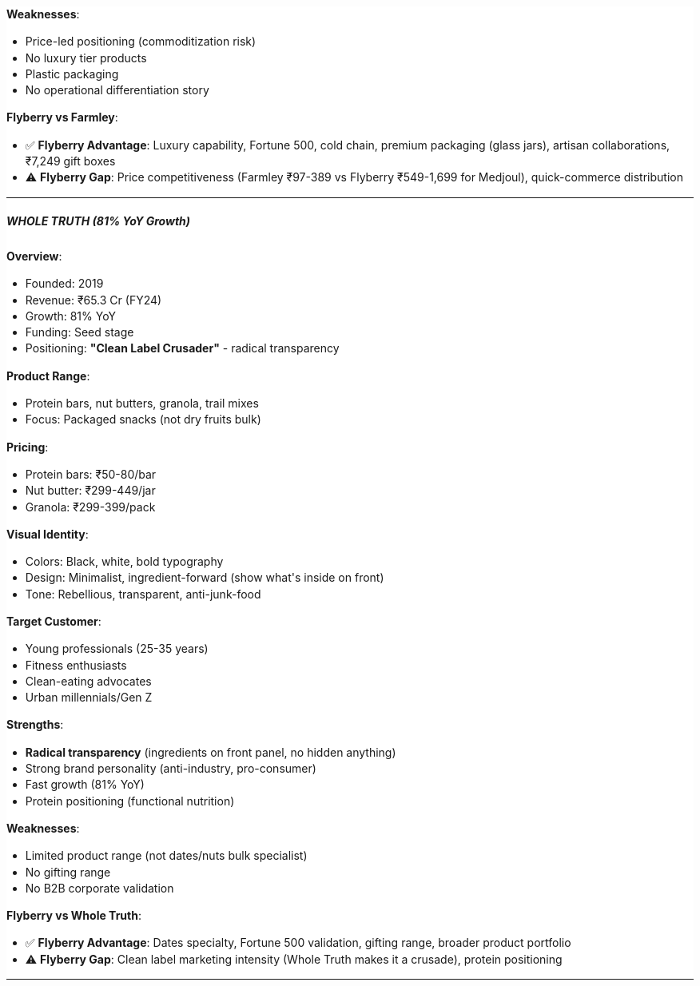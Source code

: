 **Weaknesses**:
- Price-led positioning (commoditization risk)
- No luxury tier products
- Plastic packaging
- No operational differentiation story

**Flyberry vs Farmley**:
- ✅ **Flyberry Advantage**: Luxury capability, Fortune 500, cold chain, premium packaging (glass jars), artisan collaborations, ₹7,249 gift boxes
- ⚠️ **Flyberry Gap**: Price competitiveness (Farmley ₹97-389 vs Flyberry ₹549-1,699 for Medjoul), quick-commerce distribution

---

##### **WHOLE TRUTH** (81% YoY Growth)

**Overview**:
- Founded: 2019
- Revenue: ₹65.3 Cr (FY24)
- Growth: 81% YoY
- Funding: Seed stage
- Positioning: **"Clean Label Crusader"** - radical transparency

**Product Range**:
- Protein bars, nut butters, granola, trail mixes
- Focus: Packaged snacks (not dry fruits bulk)

**Pricing**:
- Protein bars: ₹50-80/bar
- Nut butter: ₹299-449/jar
- Granola: ₹299-399/pack

**Visual Identity**:
- Colors: Black, white, bold typography
- Design: Minimalist, ingredient-forward (show what's inside on front)
- Tone: Rebellious, transparent, anti-junk-food

**Target Customer**:
- Young professionals (25-35 years)
- Fitness enthusiasts
- Clean-eating advocates
- Urban millennials/Gen Z

**Strengths**:
- **Radical transparency** (ingredients on front panel, no hidden anything)
- Strong brand personality (anti-industry, pro-consumer)
- Fast growth (81% YoY)
- Protein positioning (functional nutrition)

**Weaknesses**:
- Limited product range (not dates/nuts bulk specialist)
- No gifting range
- No B2B corporate validation

**Flyberry vs Whole Truth**:
- ✅ **Flyberry Advantage**: Dates specialty, Fortune 500 validation, gifting range, broader product portfolio
- ⚠️ **Flyberry Gap**: Clean label marketing intensity (Whole Truth makes it a crusade), protein positioning

---